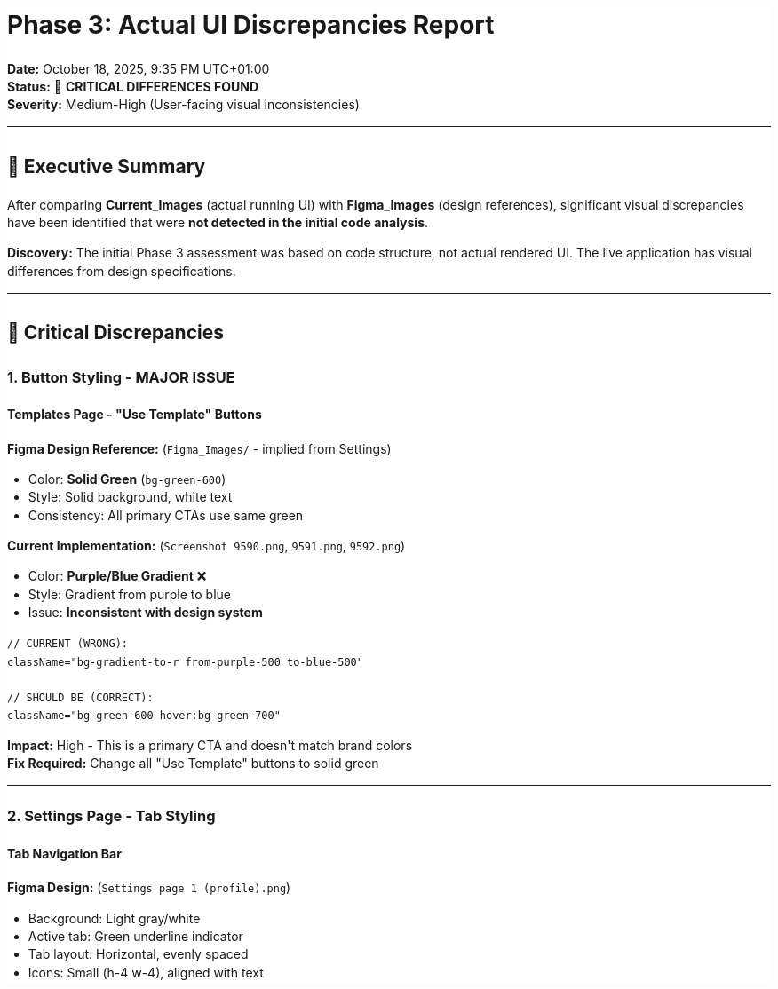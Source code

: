 # Phase 3: Actual UI Discrepancies Report

**Date:** October 18, 2025, 9:35 PM UTC+01:00  
**Status:** 🔴 **CRITICAL DIFFERENCES FOUND**  
**Severity:** Medium-High (User-facing visual inconsistencies)

---

## 🎯 **Executive Summary**

After comparing **Current_Images** (actual running UI) with **Figma_Images** (design references), significant visual discrepancies have been identified that were **not detected in the initial code analysis**.

**Discovery:** The initial Phase 3 assessment was based on code structure, not actual rendered UI. The live application has visual differences from design specifications.

---

## 🔴 **Critical Discrepancies**

### 1. **Button Styling - MAJOR ISSUE**

#### Templates Page - "Use Template" Buttons

**Figma Design Reference:** (`Figma_Images/` - implied from Settings)
- Color: **Solid Green** (`bg-green-600`)
- Style: Solid background, white text
- Consistency: All primary CTAs use same green

**Current Implementation:** (`Screenshot 9590.png`, `9591.png`, `9592.png`)
- Color: **Purple/Blue Gradient** ❌
- Style: Gradient from purple to blue
- Issue: **Inconsistent with design system**

```tsx
// CURRENT (WRONG):
className="bg-gradient-to-r from-purple-500 to-blue-500"

// SHOULD BE (CORRECT):
className="bg-green-600 hover:bg-green-700"
```

**Impact:** High - This is a primary CTA and doesn't match brand colors  
**Fix Required:** Change all "Use Template" buttons to solid green

---

### 2. **Settings Page - Tab Styling**

#### Tab Navigation Bar

**Figma Design:** (`Settings page 1 (profile).png`)
- Background: Light gray/white
- Active tab: Green underline indicator
- Tab layout: Horizontal, evenly spaced
- Icons: Small (h-4 w-4), aligned with text
